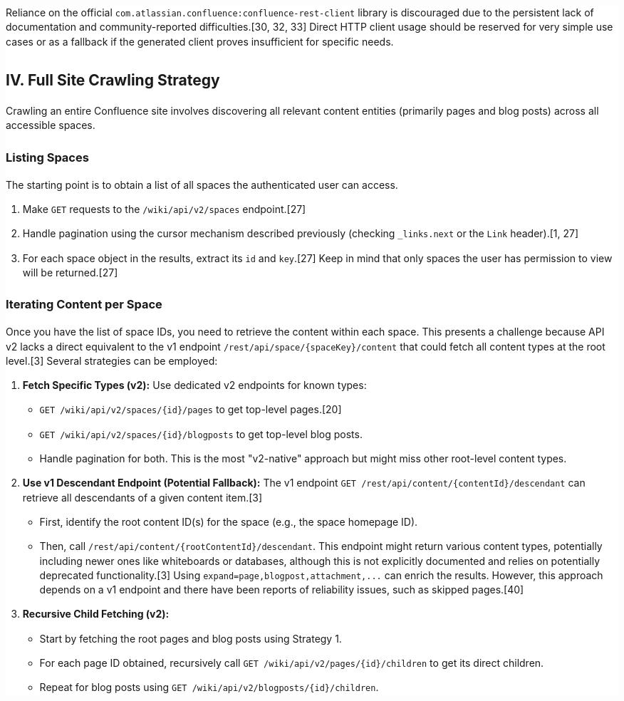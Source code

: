 Reliance on the official `com.atlassian.confluence:confluence-rest-client` library is discouraged due to the persistent lack of documentation and community-reported difficulties.\[30, 32, 33\] Direct HTTP client usage should be reserved for very simple use cases or as a fallback if the generated client proves insufficient for specific needs.

## IV. Full Site Crawling Strategy

Crawling an entire Confluence site involves discovering all relevant content entities (primarily pages and blog posts) across all accessible spaces.

### Listing Spaces

The starting point is to obtain a list of all spaces the authenticated user can access.

1. Make `GET` requests to the `/wiki/api/v2/spaces` endpoint.\[27\]

2. Handle pagination using the cursor mechanism described previously (checking `_links.next` or the `Link` header).\[1, 27\]

3. For each space object in the results, extract its `id` and `key`.\[27\] Keep in mind that only spaces the user has permission to view will be returned.\[27\]

### Iterating Content per Space

Once you have the list of space IDs, you need to retrieve the content within each space. This presents a challenge because API v2 lacks a direct equivalent to the v1 endpoint `/rest/api/space/{spaceKey}/content` that could fetch all content types at the root level.\[3\] Several strategies can be employed:

1. **Fetch Specific Types (v2):** Use dedicated v2 endpoints for known types:

   * `GET /wiki/api/v2/spaces/{id}/pages` to get top-level pages.\[20\]

   * `GET /wiki/api/v2/spaces/{id}/blogposts` to get top-level blog posts.

   * Handle pagination for both. This is the most "v2-native" approach but might miss other root-level content types.

2. **Use v1 Descendant Endpoint (Potential Fallback):** The v1 endpoint `GET /rest/api/content/{contentId}/descendant` can retrieve all descendants of a given content item.\[3\]

   * First, identify the root content ID(s) for the space (e.g., the space homepage ID).

   * Then, call `/rest/api/content/{rootContentId}/descendant`. This endpoint might return various content types, potentially including newer ones like whiteboards or databases, although this is not explicitly documented and relies on potentially deprecated functionality.\[3\] Using `expand=page,blogpost,attachment,...` can enrich the results. However, this approach depends on a v1 endpoint and there have been reports of reliability issues, such as skipped pages.\[40\]

3. **Recursive Child Fetching (v2):**

   * Start by fetching the root pages and blog posts using Strategy 1.

   * For each page ID obtained, recursively call `GET /wiki/api/v2/pages/{id}/children` to get its direct children.

   * Repeat for blog posts using `GET /wiki/api/v2/blogposts/{id}/children`.
